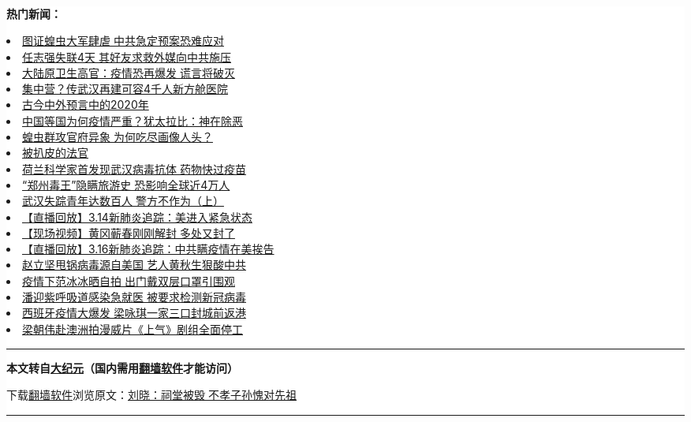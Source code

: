 <strong>热门新闻：</strong>
<li><a href="/gb/20/3/15/n11942373.md#1">图证蝗虫大军肆虐 中共急定预案恐难应对</a></li>
<li><a href="/gb/20/3/15/n11942675.md#1">任志强失联4天 其好友求救外媒向中共施压</a></li>
<li><a href="/gb/20/3/15/n11942229.md#1">大陆原卫生高官：疫情恐再爆发 谎言将破灭</a></li>
<li><a href="/gb/20/3/15/n11942656.md#1">集中营？传武汉再建可容4千人新方舱医院</a></li>
<li><a href="/gb/20/2/18/n11877949.md#1">古今中外预言中的2020年</a></li>
<li><a href="/gb/20/3/9/n11926997.md#1">中国等国为何疫情严重？犹太拉比：神在除恶</a></li>
<li><a href="/gb/20/2/29/n11905232.md#1">蝗虫群攻官府异象 为何吃尽画像人头？</a></li>
<li><a href="/gb/20/3/9/n11925830.md#1">被扒皮的法官</a></li>
<li><a href="/gb/20/3/14/n11940920.md#1">荷兰科学家首发现武汉病毒抗体 药物快过疫苗</a></li>
<li><a href="/gb/20/3/14/n11940024.md#1">“郑州毒王”隐瞒旅游史 恐影响全球近4万人</a></li>
<li><a href="/gb/20/3/14/n11939304.md#1">武汉失踪青年达数百人 警方不作为（上）</a></li>
<li><a href="/gb/20/3/14/n11940229.md#1">【直播回放】3.14新肺炎追踪：美进入紧急状态</a></li>
<li><a href="/gb/20/3/15/n11941108.md#1">【现场视频】黄冈蕲春刚刚解封 多处又封了</a></li>
<li><a href="/gb/20/3/16/n11944429.md#1">【直播回放】3.16新肺炎追踪：中共瞒疫情在美挨告</a></li>
<li><a href="/gb/20/3/15/n11942589.md#1">赵立坚甩锅病毒源自美国 艺人黄秋生狠酸中共</a></li>
<li><a href="/gb/20/3/13/n11938952.md#1">疫情下范冰冰晒自拍 出门戴双层口罩引围观</a></li>
<li><a href="/gb/20/3/15/n11942781.md#1">潘迎紫呼吸道感染急就医 被要求检测新冠病毒</a></li>
<li><a href="/gb/20/3/15/n11942415.md#1">西班牙疫情大爆发 梁咏琪一家三口封城前返港</a></li>
<li><a href="/gb/20/3/13/n11938685.md#1">梁朝伟赴澳洲拍漫威片《上气》剧组全面停工</a></li>
<hr>

<strong>本文转自<a href="https://www.epochtimes.com">大纪元</a>（国内需用<a href="https://github.com/bannedbook/fanqiang/wiki">翻墙软件</a>才能访问）</strong><p>下载<a href="https://github.com/bannedbook/fanqiang/wiki">翻墙软件</a>浏览原文：<a href="https://www.epochtimes.com/gb/18/11/19/n10862316.htm">刘晓：祠堂被毁 不孝子孙愧对先祖</a></p><hr>
